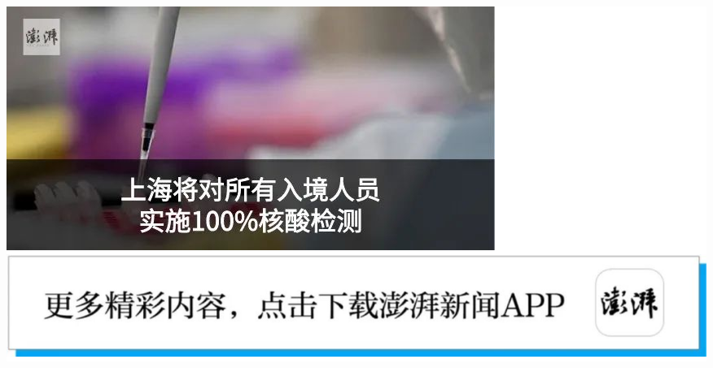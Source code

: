 [![](/images/post/a7419398795ea1e47f57768feb79bdb2.jpg)](http://mp.weixin.qq.com/s?__biz=MjM5MzI5NTU3MQ==&mid=2651609872&idx=1&sn=ff0ff7c6c2e9051e395e9152000a3dc4&chksm=bd61c6ac8a164fbaf435b98c4aa72e9490d08d33b1379a66177a75521b9f06ce94b84448b24d&scene=21#wechat_redirect)[![](/images/post/faa036129172f4ba4cb775ad946d1eff.jpg)](https://a.app.qq.com/o/simple.jsp?pkgname=com.wondertek.paper)

